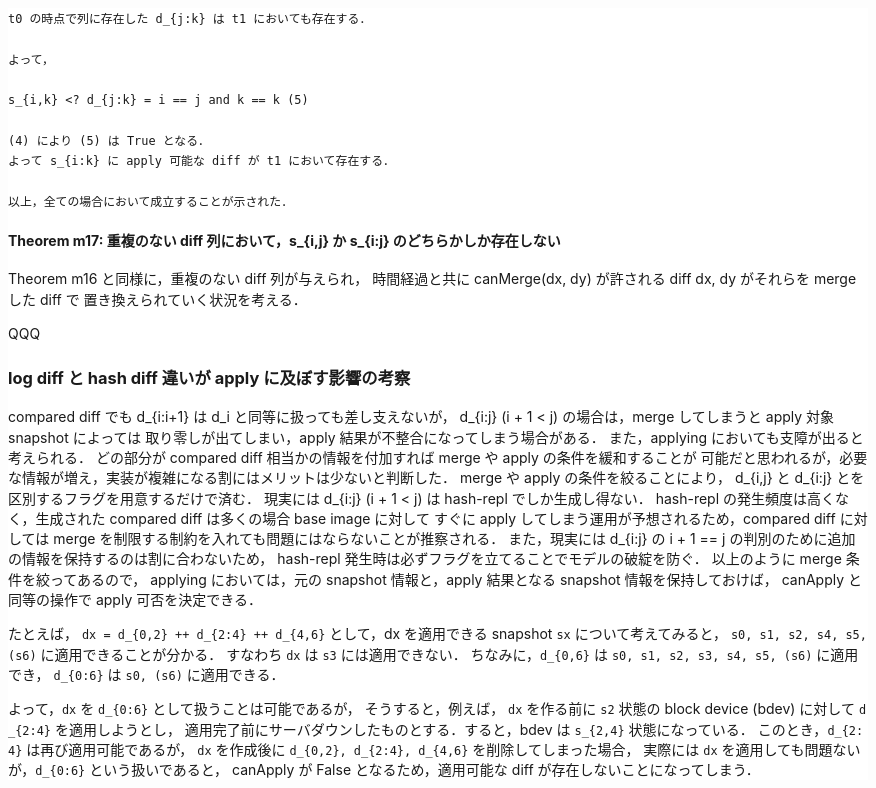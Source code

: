 ```
t0 の時点で列に存在した d_{j:k} は t1 においても存在する．

よって，

s_{i,k} <? d_{j:k} = i == j and k == k (5)

(4) により (5) は True となる．
よって s_{i:k} に apply 可能な diff が t1 において存在する．

以上，全ての場合において成立することが示された．
```


#### Theorem m17: 重複のない diff 列において，s_{i,j} か s_{i:j} のどちらかしか存在しない

Theorem m16 と同様に，重複のない diff 列が与えられ，
時間経過と共に canMerge(dx, dy) が許される diff dx, dy がそれらを merge した diff で
置き換えられていく状況を考える．



QQQ


### log diff と hash diff 違いが apply に及ぼす影響の考察

compared diff でも d_{i:i+1} は d_i と同等に扱っても差し支えないが，
d_{i:j} (i + 1 < j) の場合は，merge してしまうと apply 対象 snapshot によっては
取り零しが出てしまい，apply 結果が不整合になってしまう場合がある．
また，applying においても支障が出ると考えられる．
どの部分が compared diff 相当かの情報を付加すれば merge や apply の条件を緩和することが
可能だと思われるが，必要な情報が増え，実装が複雑になる割にはメリットは少ないと判断した．
merge や apply の条件を絞ることにより，
d_{i,j} と d_{i:j} とを区別するフラグを用意するだけで済む．
現実には d_{i:j} (i + 1 < j) は hash-repl でしか生成し得ない．
hash-repl の発生頻度は高くなく，生成された compared diff は多くの場合 base image に対して
すぐに apply してしまう運用が予想されるため，compared diff に対しては
merge を制限する制約を入れても問題にはならないことが推察される．
また，現実には d_{i:j} の i + 1 == j の判別のために追加の情報を保持するのは割に合わないため，
hash-repl 発生時は必ずフラグを立てることでモデルの破綻を防ぐ．
以上のように merge 条件を絞ってあるので，
applying においては，元の snapshot 情報と，apply 結果となる snapshot 情報を保持しておけば，
canApply と同等の操作で apply 可否を決定できる．


たとえば，
`dx = d_{0,2} ++ d_{2:4} ++ d_{4,6}`
として，dx を適用できる snapshot `sx` について考えてみると，
`s0, s1, s2, s4, s5, (s6)` に適用できることが分かる．
すなわち `dx` は `s3` には適用できない．
ちなみに，`d_{0,6}` は `s0, s1, s2, s3, s4, s5, (s6)` に適用でき，
`d_{0:6}` は `s0, (s6)` に適用できる．

よって，`dx` を `d_{0:6}` として扱うことは可能であるが，
そうすると，例えば，
`dx` を作る前に `s2` 状態の block device (bdev) に対して `d_{2:4}` を適用しようとし，
適用完了前にサーバダウンしたものとする．すると，bdev は `s_{2,4}` 状態になっている．
このとき，`d_{2:4}` は再び適用可能であるが，
`dx` を作成後に `d_{0,2}, d_{2:4}, d_{4,6}` を削除してしまった場合，
実際には `dx` を適用しても問題ないが，`d_{0:6}` という扱いであると，
canApply が False となるため，適用可能な diff が存在しないことになってしまう．
